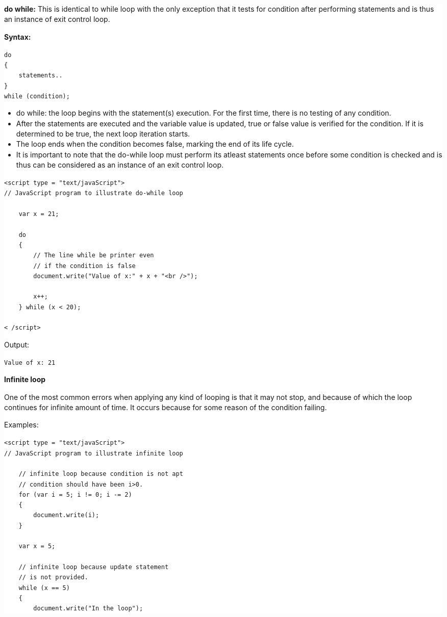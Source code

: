 **do while:** This is identical to while loop with the only exception that it tests for condition after performing statements and is thus an instance of exit control loop.

**Syntax:**

```
do
{
    statements..
}
while (condition);
```

* do while: the loop begins with the statement(s) execution. For the first time, there is no testing of any condition.
* After the statements are executed and the variable value is updated, true or false value is verified for the condition. If it is determined to be true, the next loop iteration starts.
* The loop ends when the condition becomes false, marking the end of its life cycle.
* It is important to note that the do-while loop must perform its atleast statements once before some condition is checked and is thus can be considered as an instance of an exit control loop.

```
<script type = "text/javaScript"> 
// JavaScript program to illustrate do-while loop 
  
    var x = 21; 
  
    do 
    { 
        // The line while be printer even 
        // if the condition is false 
        document.write("Value of x:" + x + "<br />"); 
  
        x++; 
    } while (x < 20); 
  
< /script> 
```

Output:

`Value of x: 21`

**Infinite loop**

One of the most common errors when applying any kind of looping is that it may not stop, and because of which the loop continues for infinite amount of time. It occurs because for some reason of the condition failing.

Examples:

```
<script type = "text/javaScript"> 
// JavaScript program to illustrate infinite loop 
  
    // infinite loop because condition is not apt 
    // condition should have been i>0. 
    for (var i = 5; i != 0; i -= 2) 
    { 
        document.write(i); 
    } 
      
    var x = 5; 
  
    // infinite loop because update statement 
    // is not provided. 
    while (x == 5)  
    { 
        document.write("In the loop"); 
```